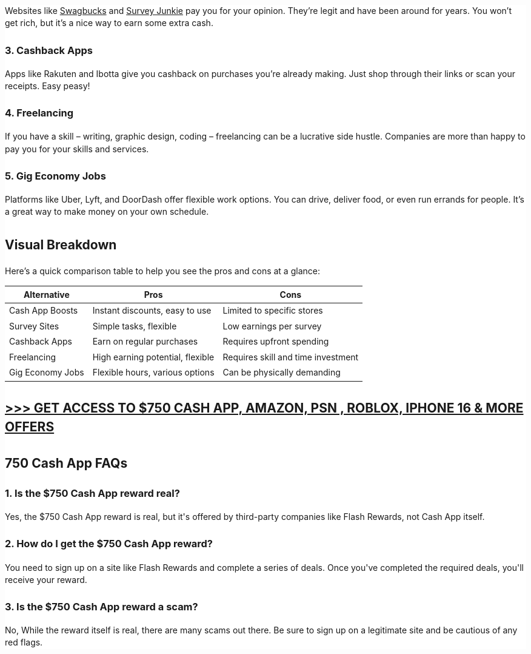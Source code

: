 Websites like [Swagbucks](https://giftcardsandfreebies.spread.name/) and [Survey Junkie](https://giftcardsandfreebies.spread.name/) pay you for your opinion. They’re legit and have been around for years. You won’t get rich, but it’s a nice way to earn some extra cash.

### 3. **Cashback Apps**

Apps like Rakuten and Ibotta give you cashback on purchases you’re already making. Just shop through their links or scan your receipts. Easy peasy!

### 4. **Freelancing**

If you have a skill – writing, graphic design, coding – freelancing can be a lucrative side hustle. Companies are more than happy to pay you for your skills and services. 
### 5. **Gig Economy Jobs**

Platforms like Uber, Lyft, and DoorDash offer flexible work options. You can drive, deliver food, or even run errands for people. It’s a great way to make money on your own schedule.

## Visual Breakdown

Here’s a quick comparison table to help you see the pros and cons at a glance:

| **Alternative**       | **Pros**                                | **Cons**                                |
|-----------------------|-----------------------------------------|-----------------------------------------|
| Cash App Boosts       | Instant discounts, easy to use          | Limited to specific stores              |
| Survey Sites          | Simple tasks, flexible                  | Low earnings per survey                 |
| Cashback Apps         | Earn on regular purchases               | Requires upfront spending               |
| Freelancing           | High earning potential, flexible        | Requires skill and time investment      |
| Gig Economy Jobs      | Flexible hours, various options         | Can be physically demanding             |


## [>>> GET ACCESS TO $750 CASH APP, AMAZON, PSN , ROBLOX, IPHONE 16 & MORE  OFFERS](https://giftcardsandfreebies.spread.name/)


## 750 Cash App FAQs

### 1. **Is the $750 Cash App reward real?**
Yes, the $750 Cash App reward is real, but it's offered by third-party companies like Flash Rewards, not Cash App itself.

### 2. **How do I get the $750 Cash App reward?**
You need to sign up on a site like Flash Rewards and complete a series of deals. Once you've completed the required deals, you'll receive your reward.

### 3. **Is the $750 Cash App reward a scam?**
No, While the reward itself is real, there are many scams out there. Be sure to sign up on a legitimate site and be cautious of any red flags.
